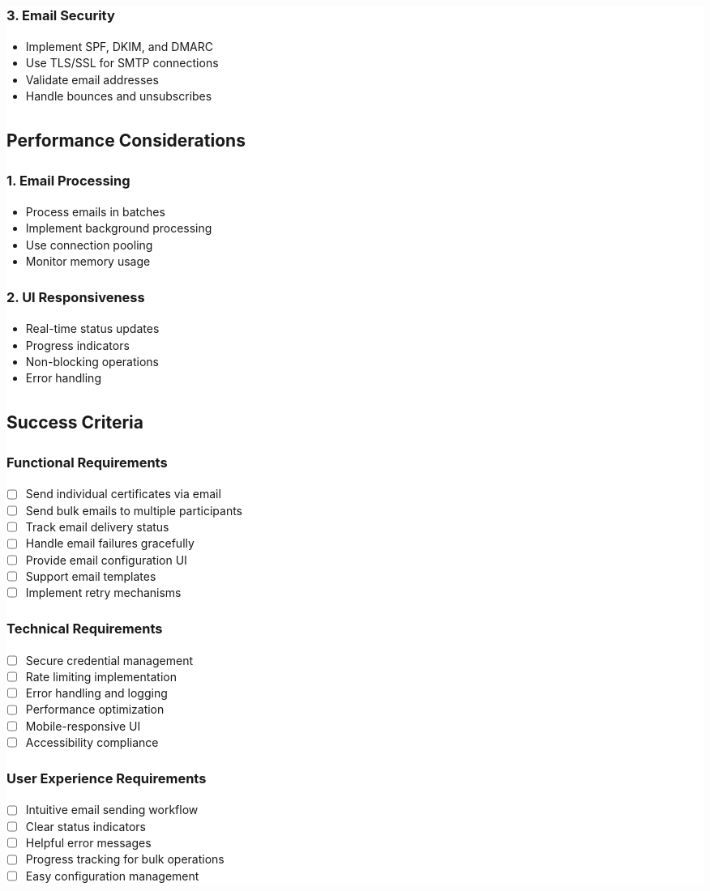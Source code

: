 ### 3. Email Security

- Implement SPF, DKIM, and DMARC
- Use TLS/SSL for SMTP connections
- Validate email addresses
- Handle bounces and unsubscribes

## Performance Considerations

### 1. Email Processing

- Process emails in batches
- Implement background processing
- Use connection pooling
- Monitor memory usage

### 2. UI Responsiveness

- Real-time status updates
- Progress indicators
- Non-blocking operations
- Error handling

## Success Criteria

### Functional Requirements

- [ ] Send individual certificates via email
- [ ] Send bulk emails to multiple participants
- [ ] Track email delivery status
- [ ] Handle email failures gracefully
- [ ] Provide email configuration UI
- [ ] Support email templates
- [ ] Implement retry mechanisms

### Technical Requirements

- [ ] Secure credential management
- [ ] Rate limiting implementation
- [ ] Error handling and logging
- [ ] Performance optimization
- [ ] Mobile-responsive UI
- [ ] Accessibility compliance

### User Experience Requirements

- [ ] Intuitive email sending workflow
- [ ] Clear status indicators
- [ ] Helpful error messages
- [ ] Progress tracking for bulk operations
- [ ] Easy configuration management
